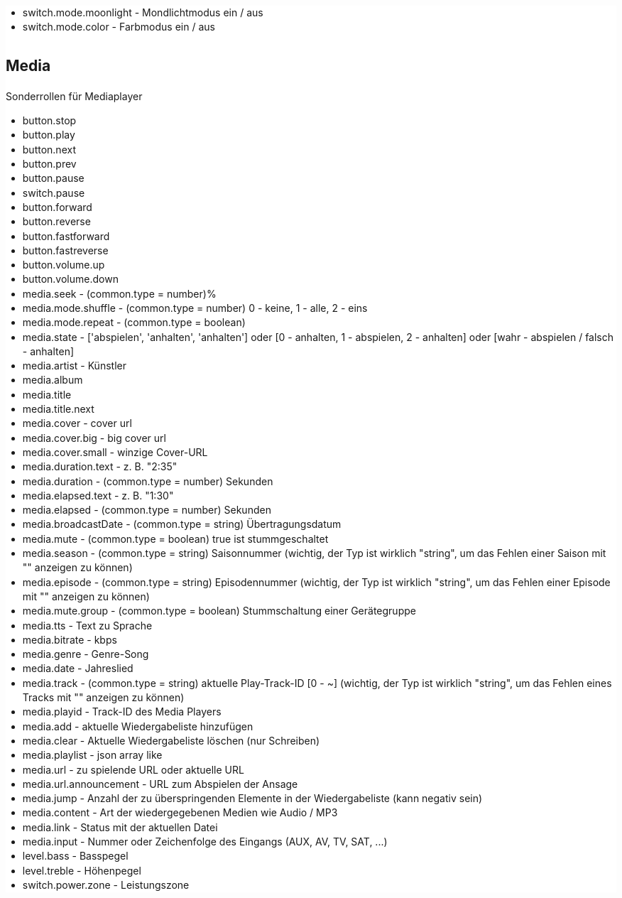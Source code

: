 * switch.mode.moonlight - Mondlichtmodus ein / aus
* switch.mode.color - Farbmodus ein / aus

## Media
Sonderrollen für Mediaplayer

* button.stop
* button.play
* button.next
* button.prev
* button.pause
* switch.pause
* button.forward
* button.reverse
* button.fastforward
* button.fastreverse
* button.volume.up
* button.volume.down
* media.seek - (common.type = number)%
* media.mode.shuffle - (common.type = number) 0 - keine, 1 - alle, 2 - eins
* media.mode.repeat - (common.type = boolean)
* media.state - ['abspielen', 'anhalten', 'anhalten'] oder [0 - anhalten, 1 - abspielen, 2 - anhalten] oder [wahr - abspielen / falsch - anhalten]
* media.artist - Künstler
* media.album
* media.title
* media.title.next
* media.cover - cover url
* media.cover.big - big cover url
* media.cover.small - winzige Cover-URL
* media.duration.text - z. B. "2:35"
* media.duration - (common.type = number) Sekunden
* media.elapsed.text - z. B. "1:30"
* media.elapsed - (common.type = number) Sekunden
* media.broadcastDate - (common.type = string) Übertragungsdatum
* media.mute - (common.type = boolean) true ist stummgeschaltet
* media.season - (common.type = string) Saisonnummer (wichtig, der Typ ist wirklich "string", um das Fehlen einer Saison mit "" anzeigen zu können)
* media.episode - (common.type = string) Episodennummer (wichtig, der Typ ist wirklich "string", um das Fehlen einer Episode mit "" anzeigen zu können)
* media.mute.group - (common.type = boolean) Stummschaltung einer Gerätegruppe
* media.tts - Text zu Sprache
* media.bitrate - kbps
* media.genre - Genre-Song
* media.date - Jahreslied
* media.track - (common.type = string) aktuelle Play-Track-ID [0 - ~] (wichtig, der Typ ist wirklich "string", um das Fehlen eines Tracks mit "" anzeigen zu können)
* media.playid - Track-ID des Media Players
* media.add - aktuelle Wiedergabeliste hinzufügen
* media.clear - Aktuelle Wiedergabeliste löschen (nur Schreiben)
* media.playlist - json array like
* media.url - zu spielende URL oder aktuelle URL
* media.url.announcement - URL zum Abspielen der Ansage
* media.jump - Anzahl der zu überspringenden Elemente in der Wiedergabeliste (kann negativ sein)
* media.content - Art der wiedergegebenen Medien wie Audio / MP3
* media.link - Status mit der aktuellen Datei
* media.input - Nummer oder Zeichenfolge des Eingangs (AUX, AV, TV, SAT, ...)
* level.bass - Basspegel
* level.treble - Höhenpegel
* switch.power.zone - Leistungszone
